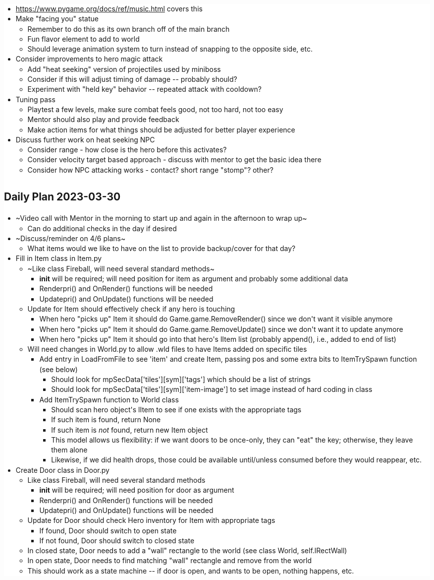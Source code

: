    * https://www.pygame.org/docs/ref/music.html covers this
 * Make "facing you" statue
   * Remember to do this as its own branch off of the main branch
   * Fun flavor element to add to world
   * Should leverage animation system to turn instead of snapping to the opposite side, etc.
 * Consider improvements to hero magic attack
   * Add "heat seeking" version of projectiles used by miniboss
   * Consider if this will adjust timing of damage -- probably should?
   * Experiment with "held key" behavior -- repeated attack with cooldown?
 * Tuning pass
   * Playtest a few levels, make sure combat feels good, not too hard, not too easy
   * Mentor should also play and provide feedback
   * Make action items for what things should be adjusted for better player experience
 * Discuss further work on heat seeking NPC
   * Consider range - how close is the hero before this activates?
   * Consider velocity target based approach - discuss with mentor to get the basic idea there
   * Consider how NPC attacking works - contact? short range "stomp"? other?

Daily Plan 2023-03-30
---------------------
 * ~Video call with Mentor in the morning to start up and again in the afternoon to wrap up~
   * Can do additional checks in the day if desired
 * ~Discuss/reminder on 4/6 plans~
   * What items would we like to have on the list to provide backup/cover for that day?
 * Fill in Item class in Item.py
   * ~Like class Fireball, will need several standard methods~
     * __init__ will be required; will need position for item as argument and probably some additional data
     * Renderpri() and OnRender() functions will be needed
     * Updatepri() and OnUpdate() functions will be needed
   * Update for Item should effectively check if any hero is touching
     * When hero "picks up" Item it should do Game.game.RemoveRender() since we don't want it visible anymore
     * When hero "picks up" Item it should do Game.game.RemoveUpdate() since we don't want it to update anymore
     * When hero "picks up" Item it should go into that hero's lItem list (probably append(), i.e., added to end of list)
   * Will need changes in World.py to allow .wld files to have Items added on specific tiles
     * Add entry in LoadFromFile to see 'item' and create Item, passing pos and some extra bits to ItemTrySpawn function (see below)
       * Should look for mpSecData\['tiles']\[sym]\['tags'] which should be a list of strings
       * Should look for mpSecData\['tiles']\[sym]\['item-image'] to set image instead of hard coding in class
     * Add ItemTrySpawn function to World class
       * Should scan hero object's lItem to see if one exists with the appropriate tags
       * If such item is found, return None
       * If such item is *not* found, return new Item object
       * This model allows us flexibility: if we want doors to be once-only, they can "eat" the key; otherwise, they leave them alone
       * Likewise, if we did health drops, those could be available until/unless consumed before they would reappear, etc.
 * Create Door class in Door.py
   * Like class Fireball, will need several standard methods
     * __init__ will be required; will need position for door as argument
     * Renderpri() and OnRender() functions will be needed
     * Updatepri() and OnUpdate() functions will be needed
   * Update for Door should check Hero inventory for Item with appropriate tags
     * If found, Door should switch to open state
     * If not found, Door should switch to closed state
   * In closed state, Door needs to add a "wall" rectangle to the world (see class World, self.lRectWall)
   * In open state, Door needs to find matching "wall" rectangle and remove from the world
   * This should work as a state machine -- if door is open, and wants to be open, nothing happens, etc.